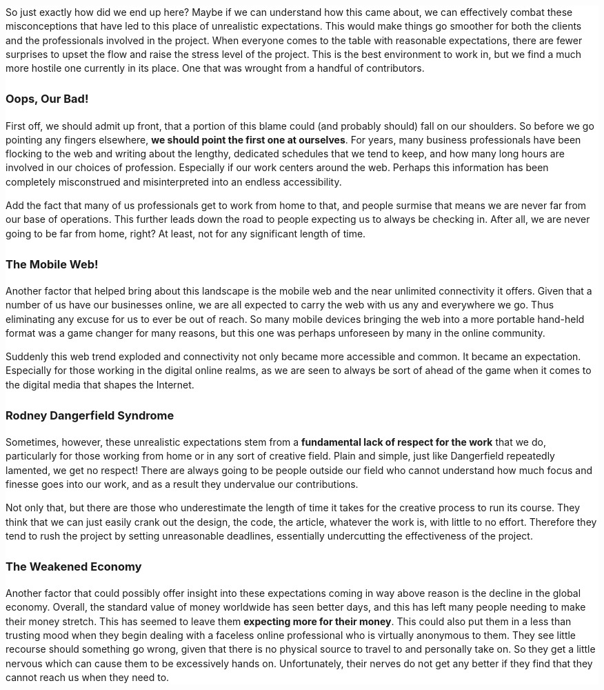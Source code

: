 So just exactly how did we end up here? Maybe if we can understand how this came about, we can effectively combat these misconceptions that have led to this place of unrealistic expectations. This would make things go smoother for both the clients and the professionals involved in the project. When everyone comes to the table with reasonable expectations, there are fewer surprises to upset the flow and raise the stress level of the project. This is the best environment to work in, but we find a much more hostile one currently in its place. One that was wrought from a handful of contributors.</p>

### Oops, Our Bad!

First off, we should admit up front, that a portion of this blame could (and probably should) fall on our shoulders. So before we go pointing any fingers elsewhere, <strong>we should point the first one at ourselves</strong>. For years, many business professionals have been flocking to the web and writing about the lengthy, dedicated schedules that we tend to keep, and how many long hours are involved in our choices of profession. Especially if our work centers around the web. Perhaps this information has been completely misconstrued and misinterpreted into an endless accessibility.

Add the fact that many of us professionals get to work from home to that, and people surmise that means we are never far from our base of operations. This further leads down the road to people expecting us to always be checking in. After all, we are never going to be far from home, right? At least, not for any significant length of time.</p>

### The Mobile Web!

Another factor that helped bring about this landscape is the mobile web and the near unlimited connectivity it offers. Given that a number of us have our businesses online, we are all expected to carry the web with us any and everywhere we go. Thus eliminating any excuse for us to ever be out of reach. So many mobile devices bringing the web into a more portable hand-held format was a game changer for many reasons, but this one was perhaps unforeseen by many in the online community.

Suddenly this web trend exploded and connectivity not only became more accessible and common. It became an expectation. Especially for those working in the digital online realms, as we are seen to always be sort of ahead of the game when it comes to the digital media that shapes the Internet.</p>

### Rodney Dangerfield Syndrome

Sometimes, however, these unrealistic expectations stem from a <strong>fundamental lack of respect for the work</strong> that we do, particularly for those working from home or in any sort of creative field. Plain and simple, just like Dangerfield repeatedly lamented, we get no respect! There are always going to be people outside our field who cannot understand how much focus and finesse goes into our work, and as a result they undervalue our contributions.

Not only that, but there are those who underestimate the length of time it takes for the creative process to run its course. They think that we can just easily crank out the design, the code, the article, whatever the work is, with little to no effort. Therefore they tend to rush the project by setting unreasonable deadlines, essentially undercutting the effectiveness of the project.</p>

### The Weakened Economy

Another factor that could possibly offer insight into these expectations coming in way above reason is the decline in the global economy. Overall, the standard value of money worldwide has seen better days, and this has left many people needing to make their money stretch. This has seemed to leave them <strong>expecting more for their money</strong>. This could also put them in a less than trusting mood when they begin dealing with a faceless online professional who is virtually anonymous to them. They see little recourse should something go wrong, given that there is no physical source to travel to and personally take on. So they get a little nervous which can cause them to be excessively hands on. Unfortunately, their nerves do not get any better if they find that they cannot reach us when they need to.</p>
